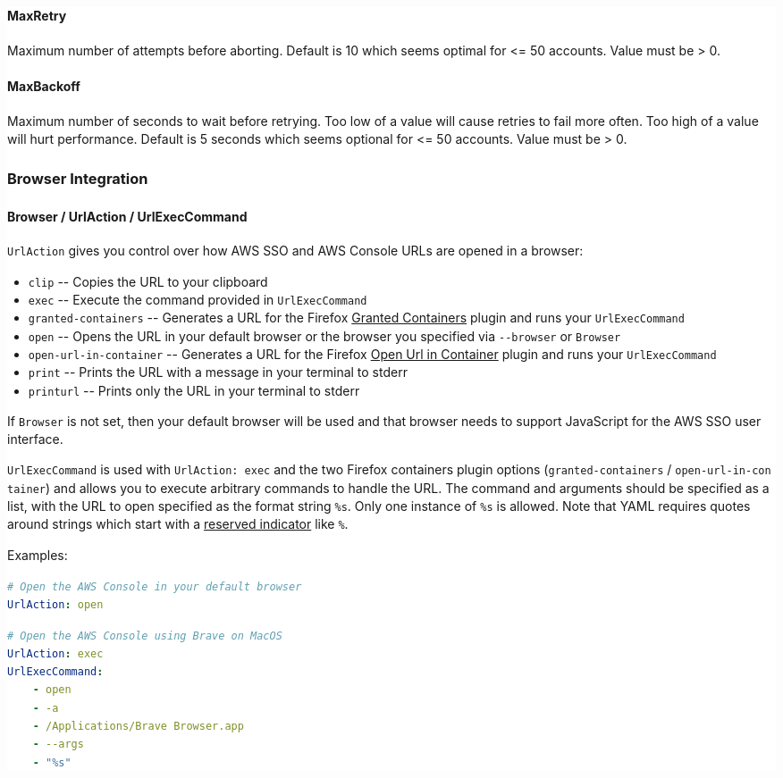 #### MaxRetry

Maximum number of attempts before aborting.  Default is 10 which seems optimal
for <= 50 accounts.  Value must be > 0.

#### MaxBackoff

Maximum number of seconds to wait before retrying.  Too low of a
value will cause retries to fail more often.  Too high of a value will hurt
performance.  Default is 5 seconds which seems optional for <= 50 accounts.
Value must be > 0.

### Browser Integration

#### Browser / UrlAction / UrlExecCommand

`UrlAction` gives you control over how AWS SSO and AWS Console URLs are opened
in a browser:

 * `clip` -- Copies the URL to your clipboard
 * `exec` -- Execute the command provided in `UrlExecCommand`
 * `granted-containers`  -- Generates a URL for the Firefox [Granted Containers](
	https://addons.mozilla.org/en-US/firefox/addon/granted/) plugin and
	runs your `UrlExecCommand`
 * `open` -- Opens the URL in your default browser or the browser you specified
    via `--browser` or `Browser`
 * `open-url-in-container` -- Generates a URL for the Firefox [Open Url in Container](
	https://addons.mozilla.org/en-US/firefox/addon/open-url-in-container/) plugin
	and runs your `UrlExecCommand`
 * `print` -- Prints the URL with a message in your terminal to stderr
 * `printurl` -- Prints only the URL in your terminal to stderr

If `Browser` is not set, then your default browser will be used and that
browser needs to support JavaScript for the AWS SSO user interface.

`UrlExecCommand` is used with `UrlAction: exec` and the two Firefox containers
plugin options (`granted-containers` / `open-url-in-container`) and allows you
to execute arbitrary commands to handle the URL.  The command and arguments should be
specified as a list, with the URL to open specified as the format string `%s`.
Only one instance of `%s` is allowed.  Note that YAML requires quotes around
strings which start with a [reserved indicator](
https://yaml.org/spec/1.2-old/spec.html#id2774228) like `%`.

Examples:

```yaml
# Open the AWS Console in your default browser
UrlAction: open
```

```yaml
# Open the AWS Console using Brave on MacOS
UrlAction: exec
UrlExecCommand:
    - open
    - -a
    - /Applications/Brave Browser.app
    - --args
    - "%s"
```
